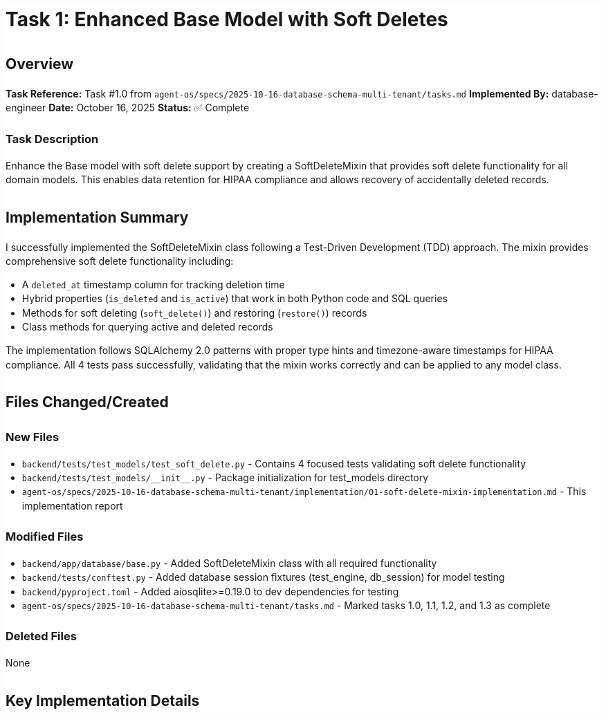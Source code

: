 # Task 1: Enhanced Base Model with Soft Deletes

## Overview
**Task Reference:** Task #1.0 from `agent-os/specs/2025-10-16-database-schema-multi-tenant/tasks.md`
**Implemented By:** database-engineer
**Date:** October 16, 2025
**Status:** ✅ Complete

### Task Description
Enhance the Base model with soft delete support by creating a SoftDeleteMixin that provides soft delete functionality for all domain models. This enables data retention for HIPAA compliance and allows recovery of accidentally deleted records.

## Implementation Summary
I successfully implemented the SoftDeleteMixin class following a Test-Driven Development (TDD) approach. The mixin provides comprehensive soft delete functionality including:
- A `deleted_at` timestamp column for tracking deletion time
- Hybrid properties (`is_deleted` and `is_active`) that work in both Python code and SQL queries
- Methods for soft deleting (`soft_delete()`) and restoring (`restore()`) records
- Class methods for querying active and deleted records

The implementation follows SQLAlchemy 2.0 patterns with proper type hints and timezone-aware timestamps for HIPAA compliance. All 4 tests pass successfully, validating that the mixin works correctly and can be applied to any model class.

## Files Changed/Created

### New Files
- `backend/tests/test_models/test_soft_delete.py` - Contains 4 focused tests validating soft delete functionality
- `backend/tests/test_models/__init__.py` - Package initialization for test_models directory
- `agent-os/specs/2025-10-16-database-schema-multi-tenant/implementation/01-soft-delete-mixin-implementation.md` - This implementation report

### Modified Files
- `backend/app/database/base.py` - Added SoftDeleteMixin class with all required functionality
- `backend/tests/conftest.py` - Added database session fixtures (test_engine, db_session) for model testing
- `backend/pyproject.toml` - Added aiosqlite>=0.19.0 to dev dependencies for testing
- `agent-os/specs/2025-10-16-database-schema-multi-tenant/tasks.md` - Marked tasks 1.0, 1.1, 1.2, and 1.3 as complete

### Deleted Files
None

## Key Implementation Details

